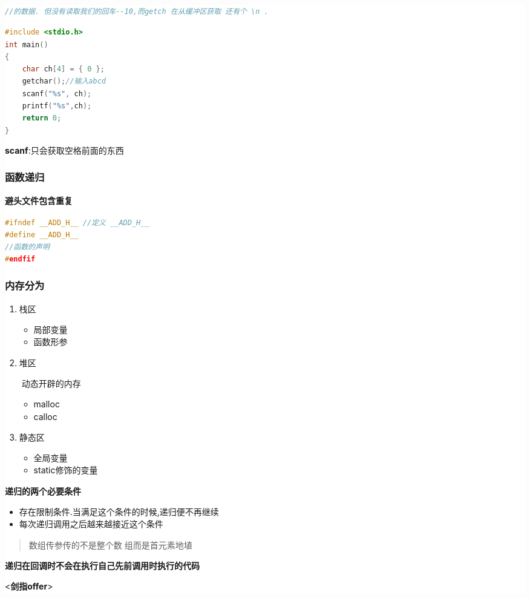 ~~~c
//的数据. 但没有读取我们的回车--10,而getch 在从缓冲区获取 还有个 \n .
~~~

~~~c
#include <stdio.h>
int main()
{
	char ch[4] = { 0 };
	getchar();//输入abcd
	scanf("%s", ch);
	printf("%s",ch);
	return 0;
}
~~~

**scanf**:只会获取空格前面的东西

### 函数递归

**避头文件包含重复**

~~~c
#ifndef __ADD_H__ //定义 __ADD_H__
#define __ADD_H__
//函数的声明
#endfif
~~~

### **内存分为**

1. 栈区

   * 局部变量
   * 函数形参

2. 堆区

   ​	动态开辟的内存

   * malloc
   * calloc

3. 静态区

   * 全局变量
   * static修饰的变量

**递归的两个必要条件**

* 存在限制条件.当满足这个条件的时候,递归便不再继续
* 每次递归调用之后越来越接近这个条件

> 数组传参传的不是整个数 组而是首元素地埴

**递归在回调时不会在执行自己先前调用时执行的代码**

<**剑指offer**>
